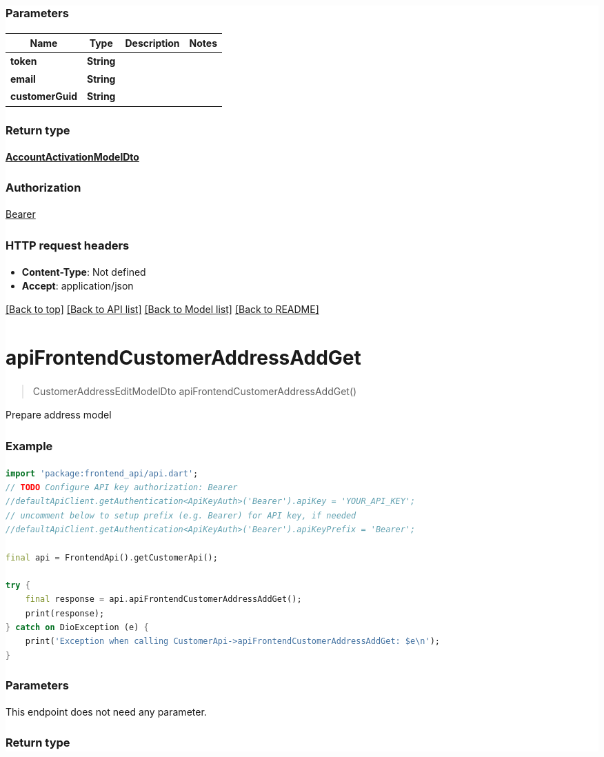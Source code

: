 ### Parameters

Name | Type | Description  | Notes
------------- | ------------- | ------------- | -------------
 **token** | **String**|  | 
 **email** | **String**|  | 
 **customerGuid** | **String**|  | 

### Return type

[**AccountActivationModelDto**](AccountActivationModelDto.md)

### Authorization

[Bearer](../README.md#Bearer)

### HTTP request headers

 - **Content-Type**: Not defined
 - **Accept**: application/json

[[Back to top]](#) [[Back to API list]](../README.md#documentation-for-api-endpoints) [[Back to Model list]](../README.md#documentation-for-models) [[Back to README]](../README.md)

# **apiFrontendCustomerAddressAddGet**
> CustomerAddressEditModelDto apiFrontendCustomerAddressAddGet()

Prepare address model

### Example
```dart
import 'package:frontend_api/api.dart';
// TODO Configure API key authorization: Bearer
//defaultApiClient.getAuthentication<ApiKeyAuth>('Bearer').apiKey = 'YOUR_API_KEY';
// uncomment below to setup prefix (e.g. Bearer) for API key, if needed
//defaultApiClient.getAuthentication<ApiKeyAuth>('Bearer').apiKeyPrefix = 'Bearer';

final api = FrontendApi().getCustomerApi();

try {
    final response = api.apiFrontendCustomerAddressAddGet();
    print(response);
} catch on DioException (e) {
    print('Exception when calling CustomerApi->apiFrontendCustomerAddressAddGet: $e\n');
}
```

### Parameters
This endpoint does not need any parameter.

### Return type
